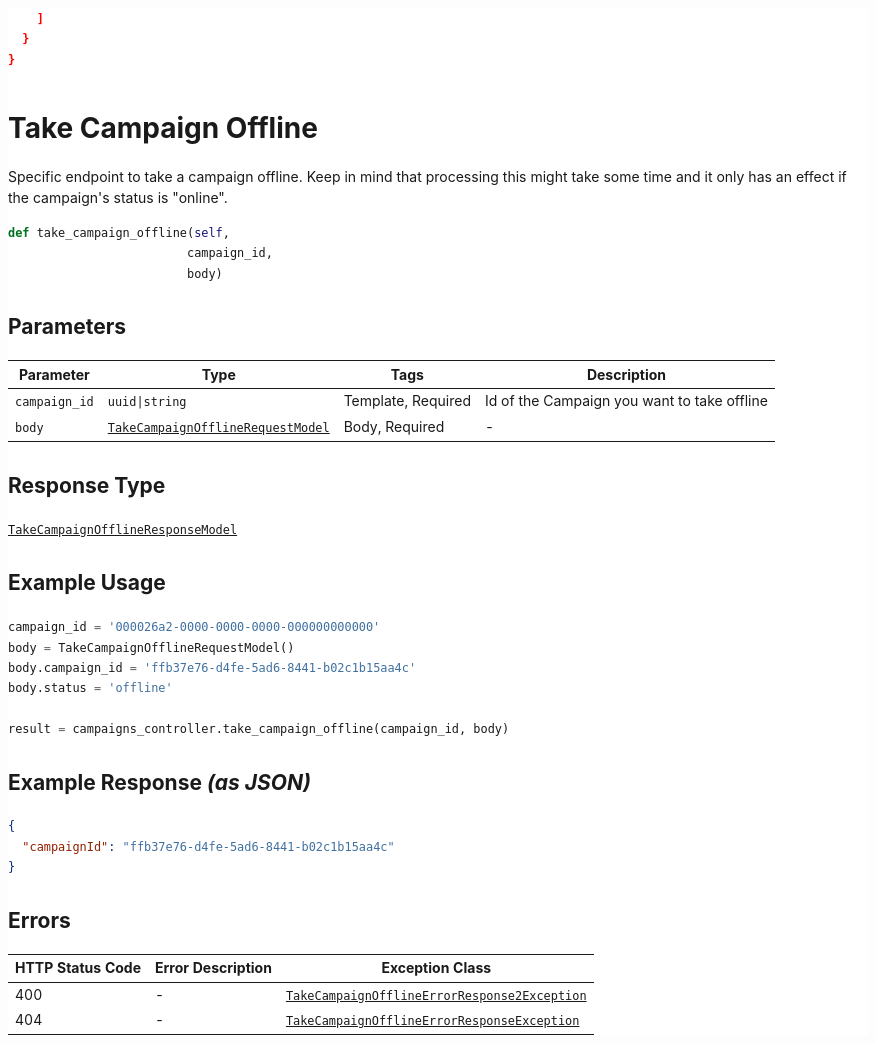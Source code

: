 ```json
    ]
  }
}
```


# Take Campaign Offline

Specific endpoint to take a campaign offline. Keep in mind that processing this might
take some time and it only has an effect if the campaign's status is "online".

```python
def take_campaign_offline(self,
                         campaign_id,
                         body)
```

## Parameters

| Parameter | Type | Tags | Description |
|  --- | --- | --- | --- |
| `campaign_id` | `uuid\|string` | Template, Required | Id of the Campaign you want to take offline |
| `body` | [`TakeCampaignOfflineRequestModel`](../../doc/models/take-campaign-offline-request-model.md) | Body, Required | - |

## Response Type

[`TakeCampaignOfflineResponseModel`](../../doc/models/take-campaign-offline-response-model.md)

## Example Usage

```python
campaign_id = '000026a2-0000-0000-0000-000000000000'
body = TakeCampaignOfflineRequestModel()
body.campaign_id = 'ffb37e76-d4fe-5ad6-8441-b02c1b15aa4c'
body.status = 'offline'

result = campaigns_controller.take_campaign_offline(campaign_id, body)
```

## Example Response *(as JSON)*

```json
{
  "campaignId": "ffb37e76-d4fe-5ad6-8441-b02c1b15aa4c"
}
```

## Errors

| HTTP Status Code | Error Description | Exception Class |
|  --- | --- | --- |
| 400 | - | [`TakeCampaignOfflineErrorResponse2Exception`](../../doc/models/take-campaign-offline-error-response-2-exception.md) |
| 404 | - | [`TakeCampaignOfflineErrorResponseException`](../../doc/models/take-campaign-offline-error-response-exception.md) |

